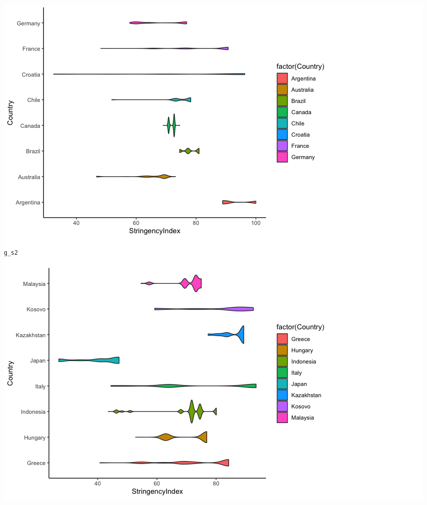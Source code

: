 ![](200825-Descriptives-emotion-means_files/figure-gfm/unnamed-chunk-28-1.png)

``` r
g_s2
```

![](200825-Descriptives-emotion-means_files/figure-gfm/unnamed-chunk-28-2.png)

